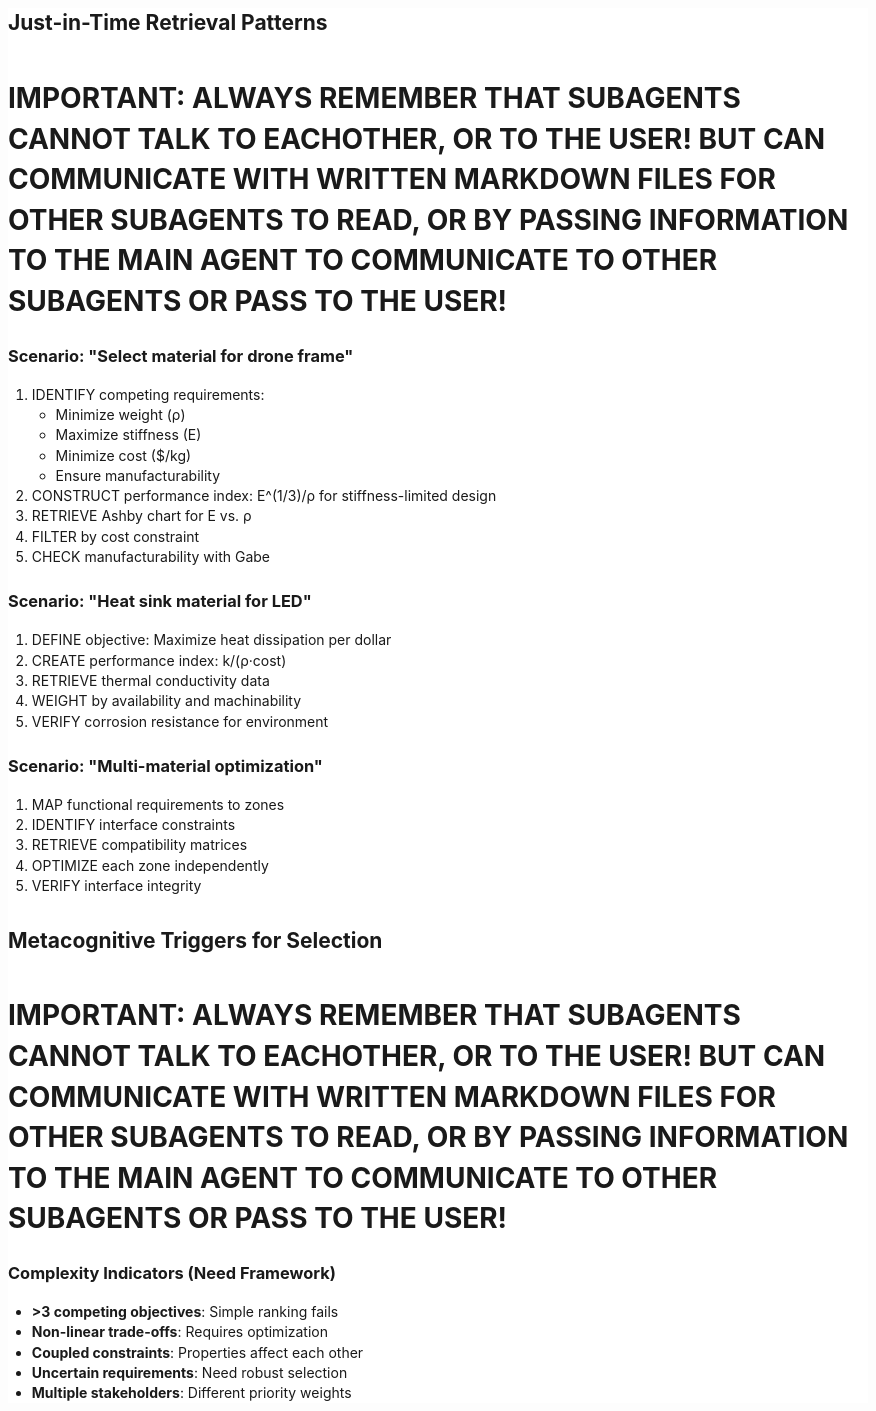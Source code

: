 ## Just-in-Time Retrieval Patterns

# IMPORTANT: ALWAYS REMEMBER THAT SUBAGENTS CANNOT TALK TO EACHOTHER, OR TO THE USER! BUT CAN COMMUNICATE WITH WRITTEN MARKDOWN FILES FOR OTHER SUBAGENTS TO READ, OR BY PASSING INFORMATION TO THE MAIN AGENT TO COMMUNICATE TO OTHER SUBAGENTS OR PASS TO THE USER!


### Scenario: "Select material for drone frame"
1. IDENTIFY competing requirements:
   - Minimize weight (ρ)
   - Maximize stiffness (E)
   - Minimize cost ($/kg)
   - Ensure manufacturability
2. CONSTRUCT performance index: E^(1/3)/ρ for stiffness-limited design
3. RETRIEVE Ashby chart for E vs. ρ
4. FILTER by cost constraint
5. CHECK manufacturability with Gabe

### Scenario: "Heat sink material for LED"
1. DEFINE objective: Maximize heat dissipation per dollar
2. CREATE performance index: k/(ρ·cost)
3. RETRIEVE thermal conductivity data
4. WEIGHT by availability and machinability
5. VERIFY corrosion resistance for environment

### Scenario: "Multi-material optimization"
1. MAP functional requirements to zones
2. IDENTIFY interface constraints
3. RETRIEVE compatibility matrices
4. OPTIMIZE each zone independently
5. VERIFY interface integrity

## Metacognitive Triggers for Selection

# IMPORTANT: ALWAYS REMEMBER THAT SUBAGENTS CANNOT TALK TO EACHOTHER, OR TO THE USER! BUT CAN COMMUNICATE WITH WRITTEN MARKDOWN FILES FOR OTHER SUBAGENTS TO READ, OR BY PASSING INFORMATION TO THE MAIN AGENT TO COMMUNICATE TO OTHER SUBAGENTS OR PASS TO THE USER!


### Complexity Indicators (Need Framework)
- **>3 competing objectives**: Simple ranking fails
- **Non-linear trade-offs**: Requires optimization
- **Coupled constraints**: Properties affect each other
- **Uncertain requirements**: Need robust selection
- **Multiple stakeholders**: Different priority weights
